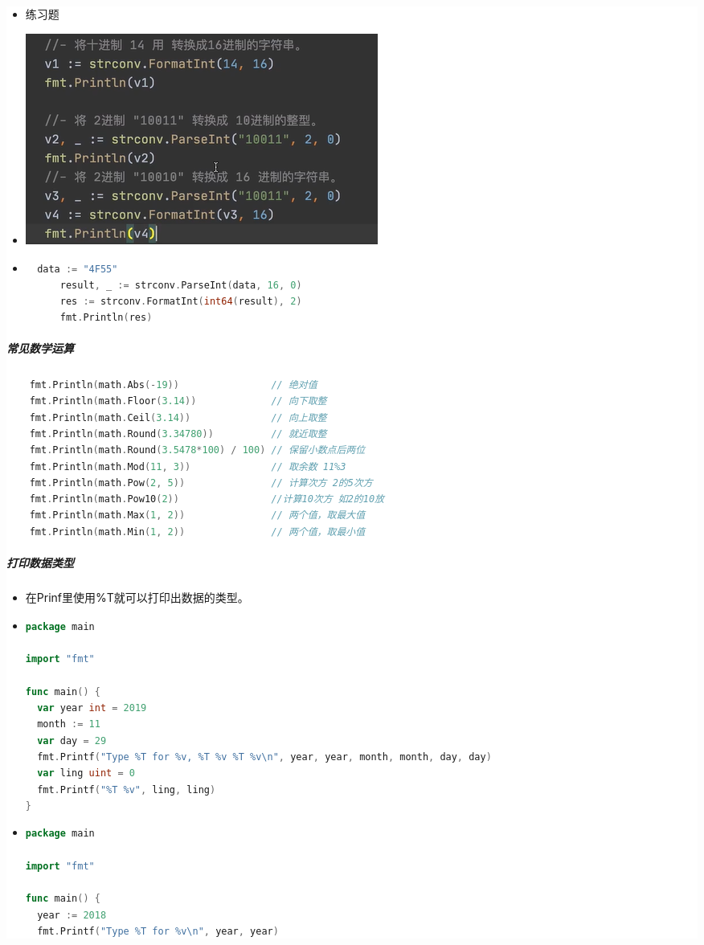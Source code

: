 - 练习题

- ![image-20220409093856798](picture/image-20220409093856798.png)

- ```go
  	data := "4F55"
    	result, _ := strconv.ParseInt(data, 16, 0)
    	res := strconv.FormatInt(int64(result), 2)
    	fmt.Println(res)
  ```

##### 常见数学运算

```go
    fmt.Println(math.Abs(-19))                // 绝对值
	fmt.Println(math.Floor(3.14))             // 向下取整
	fmt.Println(math.Ceil(3.14))              // 向上取整
	fmt.Println(math.Round(3.34780))          // 就近取整
	fmt.Println(math.Round(3.5478*100) / 100) // 保留小数点后两位
	fmt.Println(math.Mod(11, 3))              // 取余数 11%3
	fmt.Println(math.Pow(2, 5))               // 计算次方 2的5次方
	fmt.Println(math.Pow10(2))                //计算10次方 如2的10放
	fmt.Println(math.Max(1, 2))               // 两个值，取最大值
	fmt.Println(math.Min(1, 2))               // 两个值，取最小值
```

##### 打印数据类型 

- 在Prinf里使用%T就可以打印出数据的类型。

- ```go
  package main
  
  import "fmt"
  
  func main() {
  	var year int = 2019
  	month := 11
  	var day = 29
  	fmt.Printf("Type %T for %v, %T %v %T %v\n", year, year, month, month, day, day)
  	var ling uint = 0
  	fmt.Printf("%T %v", ling, ling)
  }
  ```

- ```go
  package main
  
  import "fmt"
  
  func main() {
  	year := 2018
  	fmt.Printf("Type %T for %v\n", year, year)
  ```